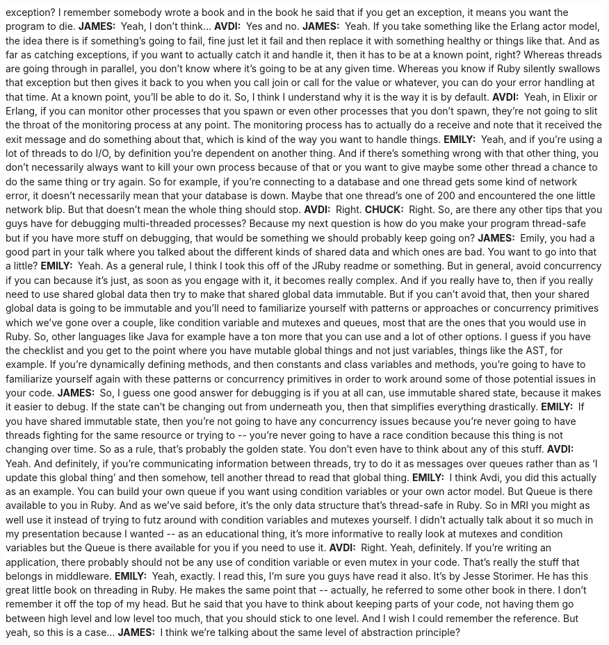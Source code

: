 exception? I remember somebody wrote a book and in the book he said that if you get an exception, it means you want the program to die. **JAMES:&nbsp;** Yeah, I don’t think… **AVDI:&nbsp;** Yes and no. **JAMES:&nbsp;** Yeah. If you take something like the Erlang actor model, the idea there is if something’s going to fail, fine just let it fail and then replace it with something healthy or things like that. And as far as catching exceptions, if you want to actually catch it and handle it, then it has to be at a known point, right? Whereas threads are going through in parallel, you don’t know where it’s going to be at any given time. Whereas you know if Ruby silently swallows that exception but then gives it back to you when you call join or call for the value or whatever, you can do your error handling at that time. At a known point, you’ll be able to do it. So, I think I understand why it is the way it is by default. **AVDI:&nbsp;** Yeah, in Elixir or Erlang, if you can monitor other processes that you spawn or even other processes that you don’t spawn, they’re not going to slit the throat of the monitoring process at any point. The monitoring process has to actually do a receive and note that it received the exit message and do something about that, which is kind of the way you want to handle things. **EMILY:&nbsp;** Yeah, and if you’re using a lot of threads to do I/O, by definition you’re dependent on another thing. And if there’s something wrong with that other thing, you don’t necessarily always want to kill your own process because of that or you want to give maybe some other thread a chance to do the same thing or try again. So for example, if you’re connecting to a database and one thread gets some kind of network error, it doesn’t necessarily mean that your database is down. Maybe that one thread’s one of 200 and encountered the one little network blip. But that doesn’t mean the whole thing should stop. **AVDI:&nbsp;** Right. **CHUCK:&nbsp;** Right. So, are there any other tips that you guys have for debugging multi-threaded processes? Because my next question is how do you make your program thread-safe but if you have more stuff on debugging, that would be something we should probably keep going on? **JAMES:&nbsp;** Emily, you had a good part in your talk where you talked about the different kinds of shared data and which ones are bad. You want to go into that a little? **EMILY:&nbsp;** Yeah. As a general rule, I think I took this off of the JRuby readme or something. But in general, avoid concurrency if you can because it’s just, as soon as you engage with it, it becomes really complex. And if you really have to, then if you really need to use shared global data then try to make that shared global data immutable. But if you can’t avoid that, then your shared global data is going to be immutable and you’ll need to familiarize yourself with patterns or approaches or concurrency primitives which we’ve gone over a couple, like condition variable and mutexes and queues, most that are the ones that you would use in Ruby. So, other languages like Java for example have a ton more that you can use and a lot of other options. I guess if you have the checklist and you get to the point where you have mutable global things and not just variables, things like the AST, for example. If you’re dynamically defining methods, and then constants and class variables and methods, you’re going to have to familiarize yourself again with these patterns or concurrency primitives in order to work around some of those potential issues in your code. **JAMES:&nbsp;** So, I guess one good answer for debugging is if you at all can, use immutable shared state, because it makes it easier to debug. If the state can’t be changing out from underneath you, then that simplifies everything drastically. **EMILY:&nbsp;** If you have shared immutable state, then you’re not going to have any concurrency issues because you’re never going to have threads fighting for the same resource or trying to -- you’re never going to have a race condition because this thing is not changing over time. So as a rule, that’s probably the golden state. You don’t even have to think about any of this stuff. **AVDI:&nbsp;** Yeah. And definitely, if you’re communicating information between threads, try to do it as messages over queues rather than as ‘I update this global thing’ and then somehow, tell another thread to read that global thing. **EMILY:&nbsp;** I think Avdi, you did this actually as an example. You can build your own queue if you want using condition variables or your own actor model. But Queue is there available to you in Ruby. And as we’ve said before, it’s the only data structure that’s thread-safe in Ruby. So in MRI you might as well use it instead of trying to futz around with condition variables and mutexes yourself. I didn’t actually talk about it so much in my presentation because I wanted -- as an educational thing, it’s more informative to really look at mutexes and condition variables but the Queue is there available for you if you need to use it. **AVDI:&nbsp;** Right. Yeah, definitely. If you’re writing an application, there probably should not be any use of condition variable or even mutex in your code. That’s really the stuff that belongs in middleware. **EMILY:&nbsp;** Yeah, exactly. I read this, I’m sure you guys have read it also. It’s by Jesse Storimer. He has this great little book on threading in Ruby. He makes the same point that -- actually, he referred to some other book in there. I don’t remember it off the top of my head. But he said that you have to think about keeping parts of your code, not having them go between high level and low level too much, that you should stick to one level. And I wish I could remember the reference. But yeah, so this is a case… **JAMES:&nbsp;** I think we’re talking about the same level of abstraction principle?